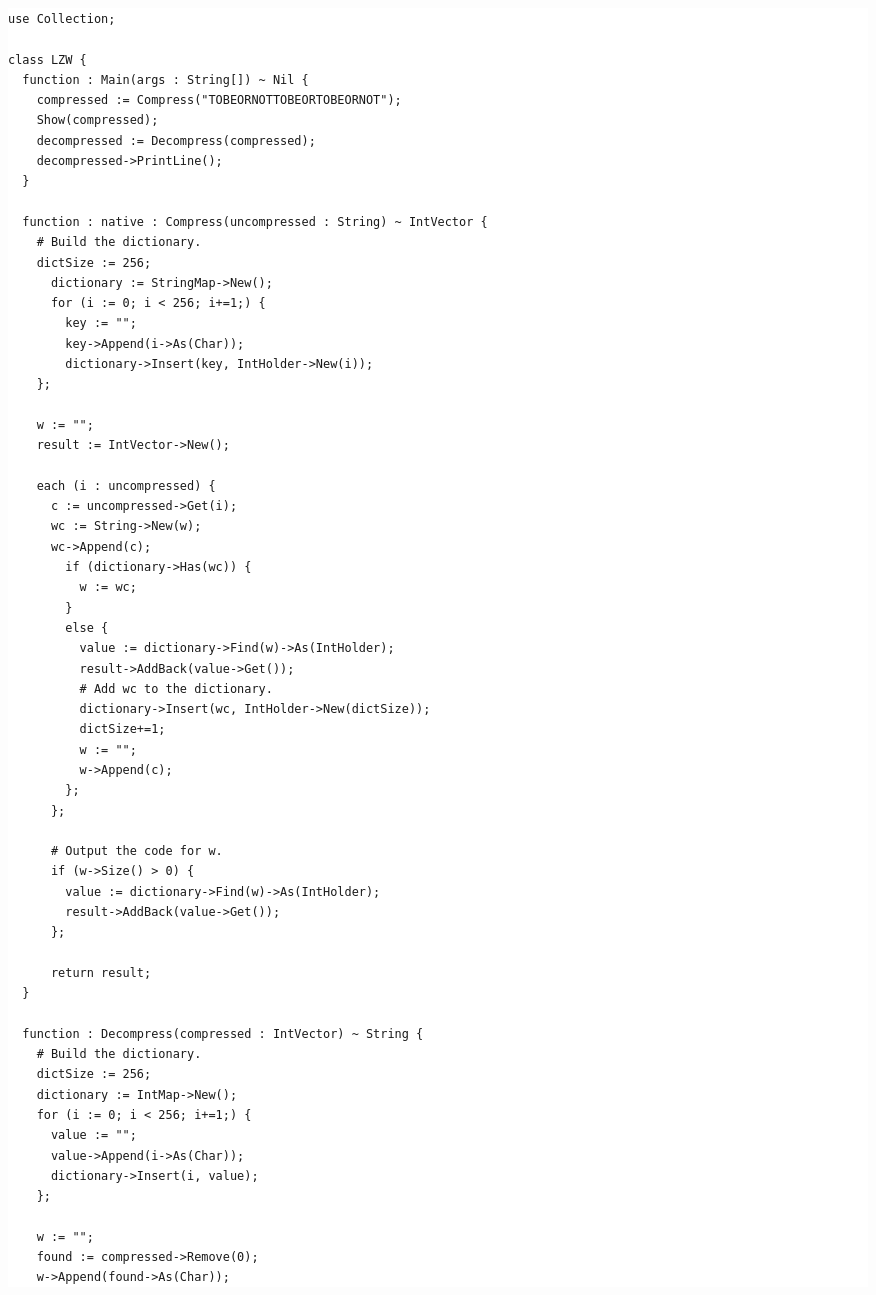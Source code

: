 ```objeck
use Collection;

class LZW {
  function : Main(args : String[]) ~ Nil {
    compressed := Compress("TOBEORNOTTOBEORTOBEORNOT");
    Show(compressed);
    decompressed := Decompress(compressed);
    decompressed->PrintLine();
  }

  function : native : Compress(uncompressed : String) ~ IntVector {
    # Build the dictionary.
    dictSize := 256;
      dictionary := StringMap->New();
      for (i := 0; i < 256; i+=1;) {
        key := "";
        key->Append(i->As(Char));
        dictionary->Insert(key, IntHolder->New(i));
    };

    w := "";
    result := IntVector->New();

    each (i : uncompressed) {
      c := uncompressed->Get(i);
      wc := String->New(w);
      wc->Append(c);
        if (dictionary->Has(wc)) {
          w := wc;
        }
        else {
          value := dictionary->Find(w)->As(IntHolder);
          result->AddBack(value->Get());
          # Add wc to the dictionary.
          dictionary->Insert(wc, IntHolder->New(dictSize));
          dictSize+=1;
          w := "";
          w->Append(c);
        };
      };

      # Output the code for w.
      if (w->Size() > 0) {
        value := dictionary->Find(w)->As(IntHolder);
        result->AddBack(value->Get());
      };

      return result;
  }

  function : Decompress(compressed : IntVector) ~ String {
    # Build the dictionary.
    dictSize := 256;
    dictionary := IntMap->New();
    for (i := 0; i < 256; i+=1;) {
      value := "";
      value->Append(i->As(Char));
      dictionary->Insert(i, value);
    };

    w := "";
    found := compressed->Remove(0);
    w->Append(found->As(Char));
```
